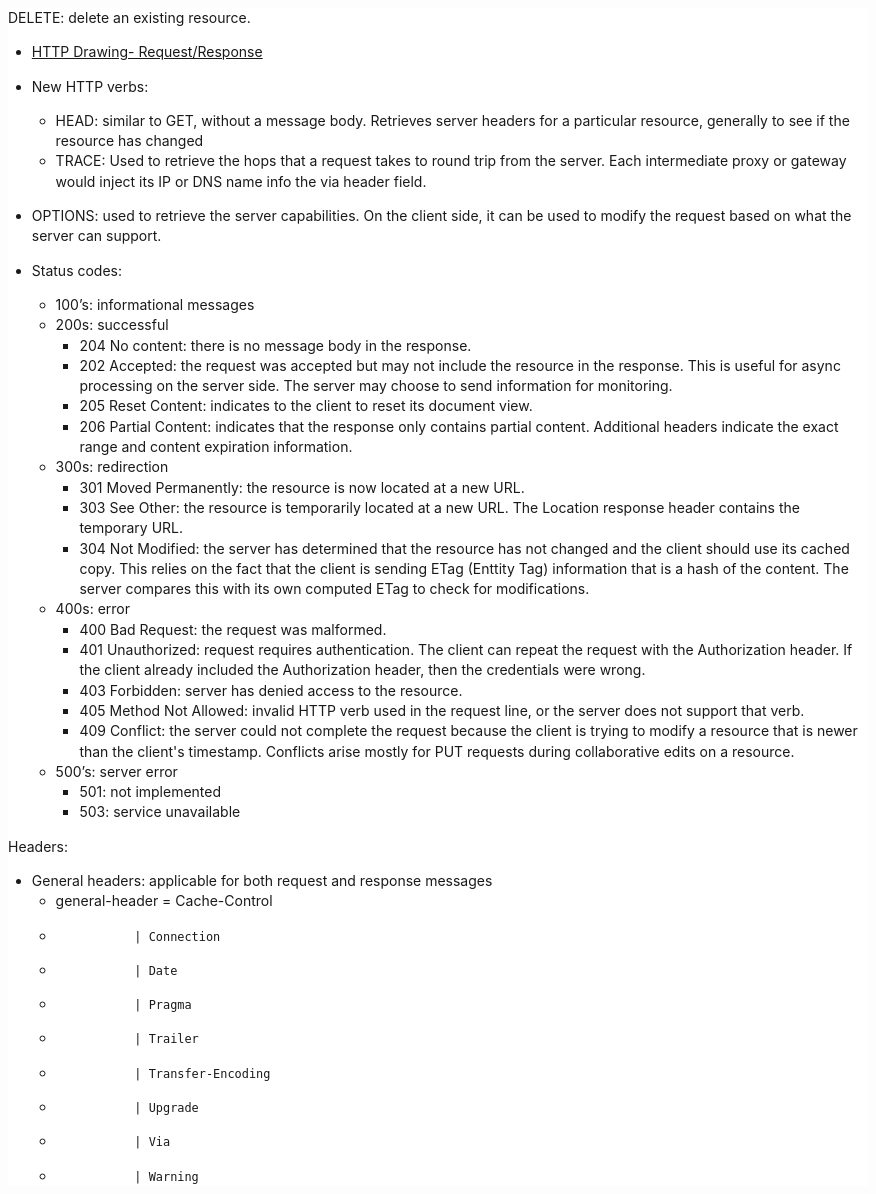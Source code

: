 DELETE: delete an existing resource. 

- [HTTP Drawing- Request/Response](./HTTP1.png) 

* New HTTP verbs: 
    * HEAD: similar to GET, without a message body. Retrieves server headers for a particular resource, generally to see if the resource has changed
    * TRACE: Used to retrieve the hops that a request takes to round trip from the server. Each intermediate proxy or gateway would inject its IP or DNS name info the via header field.
* OPTIONS: used to retrieve the server capabilities. On the client side, it can be used to modify the request based on what the server can support. 


* Status codes:
    * 100’s: informational messages
    * 200s: successful
        * 204 No content:  there is no message body in the response.
        * 202 Accepted: the request was accepted but may not include the resource in the response. This is useful for async processing on the server side. The server may choose to send information for monitoring.
        * 205 Reset Content: indicates to the client to reset its document view.
        * 206 Partial Content: indicates that the response only contains partial content. Additional headers indicate the exact range and content expiration information.
    * 300s: redirection
        * 301 Moved Permanently: the resource is now located at a new URL. 
        * 303 See Other: the resource is temporarily located at a new URL. The Location response header contains the temporary URL.
        * 304 Not Modified: the server has determined that the resource has not changed and the client should use its cached copy. This relies on the fact that the client is sending ETag (Enttity Tag) information that is a hash of the content. The server compares this with its own computed ETag to check for modifications.
    * 400s: error
        * 400 Bad Request: the request was malformed.
        * 401 Unauthorized: request requires authentication. The client can repeat the request with the Authorization header. If the client already included the Authorization header, then the credentials were wrong.
        * 403 Forbidden: server has denied access to the resource.
        * 405 Method Not Allowed: invalid HTTP verb used in the request line, or the server does not support that verb.
        * 409 Conflict: the server could not complete the request because the client is trying to modify a resource that is newer than the client's timestamp. Conflicts arise mostly for PUT requests during collaborative edits on a resource.
    * 500’s: server error
        * 501: not implemented
        * 503: service unavailable 


Headers: 
* General headers: applicable for both request and response messages
    * general-header = Cache-Control            
    *                | Connection        
    *                | Date              
    *                | Pragma            
    *                | Trailer           
    *                | Transfer-Encoding 
    *                | Upgrade           
    *                | Via               
    *                | Warning
